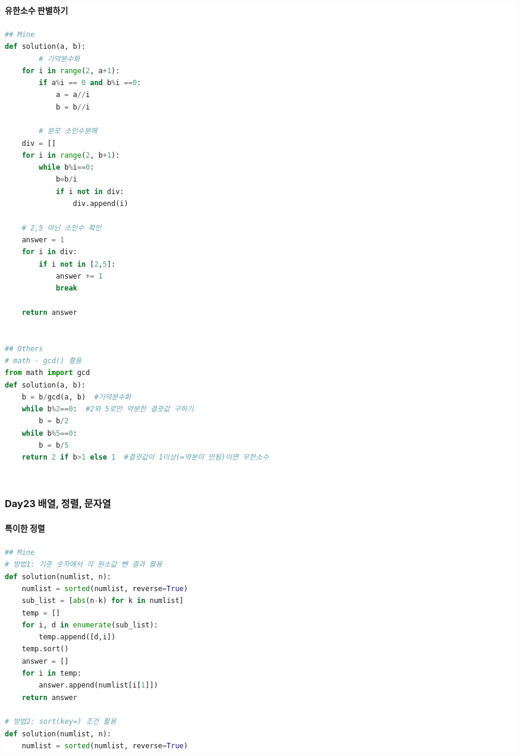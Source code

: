 #### 유한소수 판별하기

```python
## Mine
def solution(a, b):
		# 기약분수화
    for i in range(2, a+1):
        if a%i == 0 and b%i ==0:
            a = a//i
            b = b//i
		
		# 분모 소인수분해
    div = []
    for i in range(2, b+1):
        while b%i==0:
            b=b/i
            if i not in div:
                div.append(i)

    # 2,5 아닌 소인수 확인
    answer = 1
    for i in div:
        if i not in [2,5]:
            answer += 1
            break

    return answer
  
  
## Others
# math - gcd() 활용
from math import gcd
def solution(a, b):
  	b = b/gcd(a, b)  #기약분수화
    while b%2==0:  #2와 5로만 약분한 결괏값 구하기
      	b = b/2
    while b%5==0: 
      	b = b/5
    return 2 if b>1 else 1  #결괏값이 1이상(=약분이 안됨)이면 무한소수
```

​    

### Day23 배열, 정렬, 문자열

#### 특이한 정렬

```python
## Mine
# 방법1: 기준 숫자에서 각 원소값 뺀 결과 활용
def solution(numlist, n):
    numlist = sorted(numlist, reverse=True)
    sub_list = [abs(n-k) for k in numlist]
    temp = []
    for i, d in enumerate(sub_list):
        temp.append([d,i])
    temp.sort()
    answer = []
    for i in temp:
        answer.append(numlist[i[1]])
    return answer

# 방법2: sort(key=) 조건 활용
def solution(numlist, n):
    numlist = sorted(numlist, reverse=True)
```